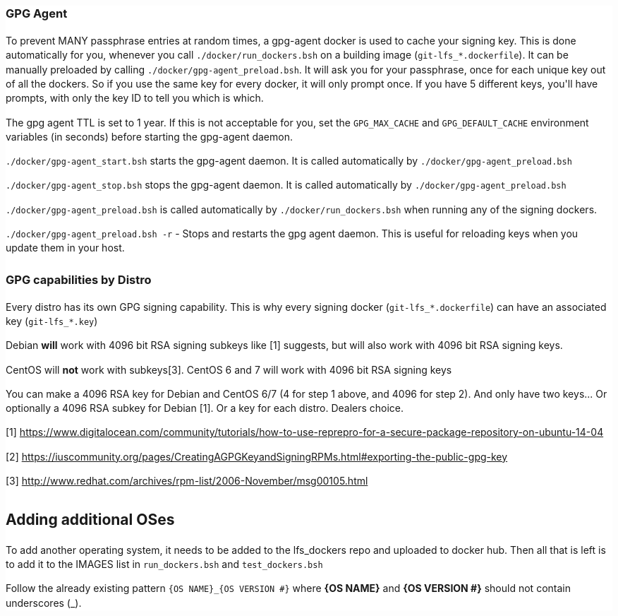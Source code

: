 ### GPG Agent ###

To prevent MANY passphrase entries at random times, a gpg-agent docker is used to
cache your signing key. This is done automatically for you, whenever you call
`./docker/run_dockers.bsh` on a building image (`git-lfs_*.dockerfile`). It can
be manually preloaded by calling `./docker/gpg-agent_preload.bsh`. It will ask
you for your passphrase, once for each unique key out of all the dockers. So if
you use the same key for every docker, it will only prompt once. If you have 5
different keys, you'll have prompts, with only the key ID to tell you which
is which.

The gpg agent TTL is set to 1 year. If this is not acceptable for you, set the
`GPG_MAX_CACHE` and `GPG_DEFAULT_CACHE` environment variables (in seconds) before
starting the gpg-agent daemon.

`./docker/gpg-agent_start.bsh` starts the gpg-agent daemon. It is called
automatically by `./docker/gpg-agent_preload.bsh`

`./docker/gpg-agent_stop.bsh` stops the gpg-agent daemon. It is called
automatically by `./docker/gpg-agent_preload.bsh`

`./docker/gpg-agent_preload.bsh` is called automatically by
`./docker/run_dockers.bsh` when running any of the signing dockers.

`./docker/gpg-agent_preload.bsh -r` - Stops and restarts the gpg agent daemon.
This is useful for reloading keys when you update them in your host.

### GPG capabilities by Distro ###

Every distro has its own GPG signing capability. This is why every signing
docker (`git-lfs_*.dockerfile`) can have an associated key (`git-lfs_*.key`)

Debian **will** work with 4096 bit RSA signing subkeys like [1] suggests, but will
also work with 4096 bit RSA signing keys.

CentOS will **not** work with subkeys[3]. CentOS 6 and 7 will work with 4096 bit
RSA signing keys

You can make a 4096 RSA key for Debian and CentOS 6/7 (4 for step 1 above, and
4096 for step 2). And only have two keys... Or optionally a 4096 RSA subkey for Debian
[1]. Or a key for each distro. Dealers choice.

[1] https://www.digitalocean.com/community/tutorials/how-to-use-reprepro-for-a-secure-package-repository-on-ubuntu-14-04

[2] https://iuscommunity.org/pages/CreatingAGPGKeyandSigningRPMs.html#exporting-the-public-gpg-key

[3] http://www.redhat.com/archives/rpm-list/2006-November/msg00105.html


## Adding additional OSes ##

To add another operating system,  it needs to be added to the lfs_dockers
repo and uploaded to docker hub. Then all that is left is to add it to the
IMAGES list in `run_dockers.bsh` and `test_dockers.bsh`

Follow the already existing pattern `{OS NAME}_{OS VERSION #}` where
**{OS NAME}** and **{OS VERSION #}** should not contain underscores (\_).
